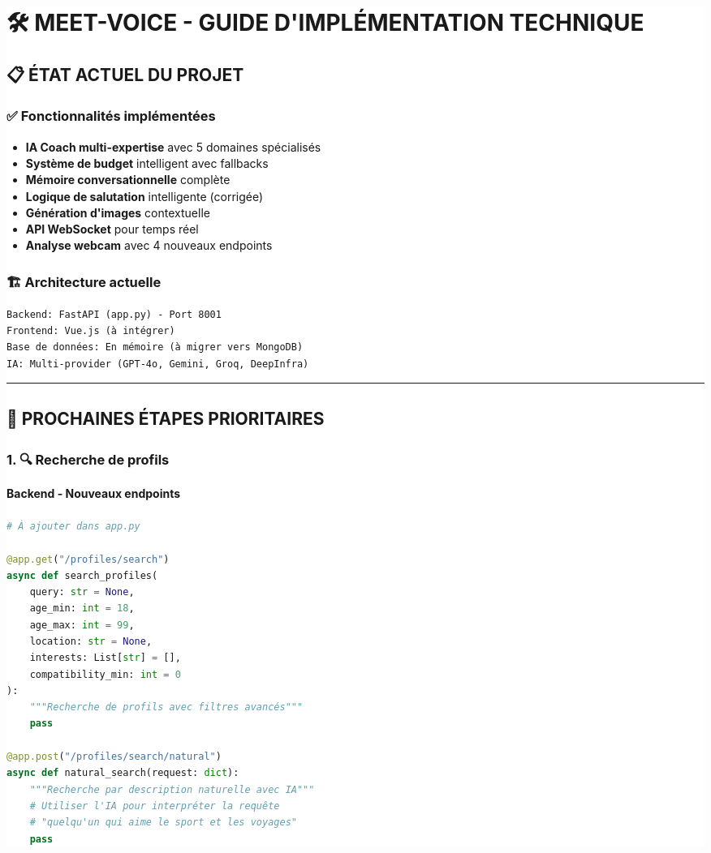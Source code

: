 # 🛠️ MEET-VOICE - GUIDE D'IMPLÉMENTATION TECHNIQUE

## 📋 **ÉTAT ACTUEL DU PROJET**

### ✅ **Fonctionnalités implémentées**
- **IA Coach multi-expertise** avec 5 domaines spécialisés
- **Système de budget** intelligent avec fallbacks
- **Mémoire conversationnelle** complète
- **Logique de salutation** intelligente (corrigée)
- **Génération d'images** contextuelle
- **API WebSocket** pour temps réel
- **Analyse webcam** avec 4 nouveaux endpoints

### 🏗️ **Architecture actuelle**
```
Backend: FastAPI (app.py) - Port 8001
Frontend: Vue.js (à intégrer)
Base de données: En mémoire (à migrer vers MongoDB)
IA: Multi-provider (GPT-4o, Gemini, Groq, DeepInfra)
```

---

## 🎯 **PROCHAINES ÉTAPES PRIORITAIRES**

### **1. 🔍 Recherche de profils**

#### **Backend - Nouveaux endpoints**
```python
# À ajouter dans app.py

@app.get("/profiles/search")
async def search_profiles(
    query: str = None,
    age_min: int = 18,
    age_max: int = 99,
    location: str = None,
    interests: List[str] = [],
    compatibility_min: int = 0
):
    """Recherche de profils avec filtres avancés"""
    pass

@app.post("/profiles/search/natural")
async def natural_search(request: dict):
    """Recherche par description naturelle avec IA"""
    # Utiliser l'IA pour interpréter la requête
    # "quelqu'un qui aime le sport et les voyages"
    pass
```
